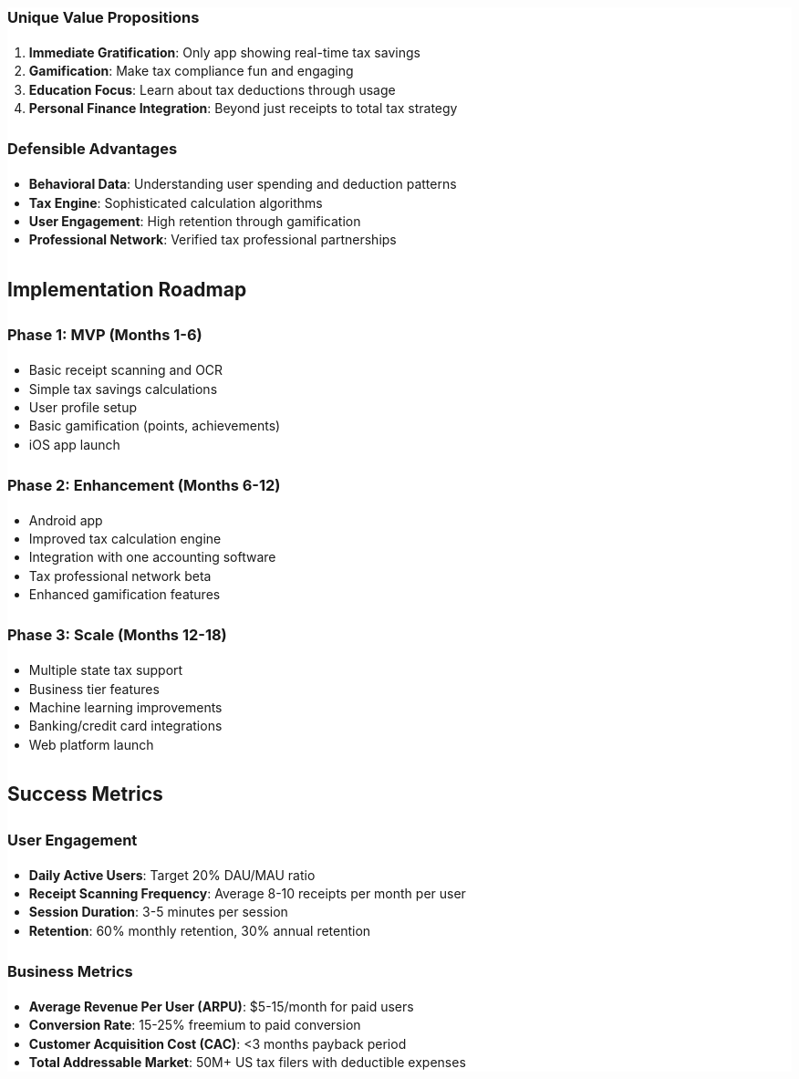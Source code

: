 ### Unique Value Propositions
1. **Immediate Gratification**: Only app showing real-time tax savings
2. **Gamification**: Make tax compliance fun and engaging
3. **Education Focus**: Learn about tax deductions through usage
4. **Personal Finance Integration**: Beyond just receipts to total tax strategy

### Defensible Advantages
- **Behavioral Data**: Understanding user spending and deduction patterns
- **Tax Engine**: Sophisticated calculation algorithms
- **User Engagement**: High retention through gamification
- **Professional Network**: Verified tax professional partnerships

## Implementation Roadmap

### Phase 1: MVP (Months 1-6)
- Basic receipt scanning and OCR
- Simple tax savings calculations
- User profile setup
- Basic gamification (points, achievements)
- iOS app launch

### Phase 2: Enhancement (Months 6-12)
- Android app
- Improved tax calculation engine
- Integration with one accounting software
- Tax professional network beta
- Enhanced gamification features

### Phase 3: Scale (Months 12-18)
- Multiple state tax support
- Business tier features
- Machine learning improvements
- Banking/credit card integrations
- Web platform launch

## Success Metrics

### User Engagement
- **Daily Active Users**: Target 20% DAU/MAU ratio
- **Receipt Scanning Frequency**: Average 8-10 receipts per month per user
- **Session Duration**: 3-5 minutes per session
- **Retention**: 60% monthly retention, 30% annual retention

### Business Metrics
- **Average Revenue Per User (ARPU)**: $5-15/month for paid users
- **Conversion Rate**: 15-25% freemium to paid conversion
- **Customer Acquisition Cost (CAC)**: <3 months payback period
- **Total Addressable Market**: 50M+ US tax filers with deductible expenses
